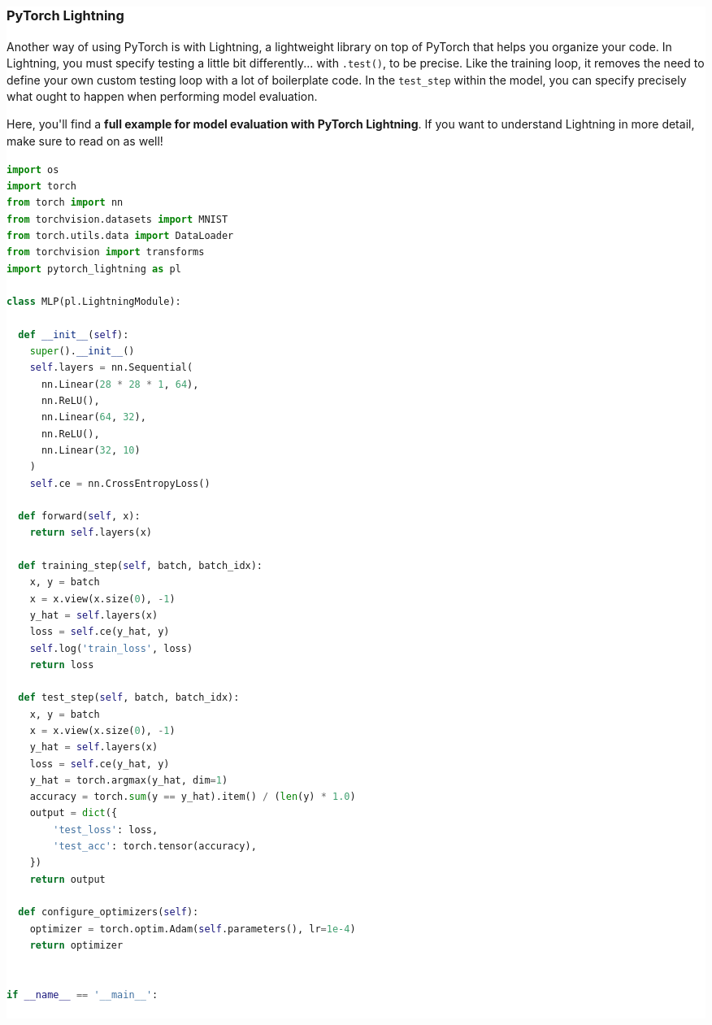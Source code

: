 ### PyTorch Lightning

Another way of using PyTorch is with Lightning, a lightweight library on top of PyTorch that helps you organize your code. In Lightning, you must specify testing a little bit differently... with `.test()`, to be precise. Like the training loop, it removes the need to define your own custom testing loop with a lot of boilerplate code. In the `test_step` within the model, you can specify precisely what ought to happen when performing model evaluation.

Here, you'll find a **full example for model evaluation with PyTorch Lightning**. If you want to understand Lightning in more detail, make sure to read on as well!

```python
import os
import torch
from torch import nn
from torchvision.datasets import MNIST
from torch.utils.data import DataLoader
from torchvision import transforms
import pytorch_lightning as pl

class MLP(pl.LightningModule):
  
  def __init__(self):
    super().__init__()
    self.layers = nn.Sequential(
      nn.Linear(28 * 28 * 1, 64),
      nn.ReLU(),
      nn.Linear(64, 32),
      nn.ReLU(),
      nn.Linear(32, 10)
    )
    self.ce = nn.CrossEntropyLoss()
    
  def forward(self, x):
    return self.layers(x)
  
  def training_step(self, batch, batch_idx):
    x, y = batch
    x = x.view(x.size(0), -1)
    y_hat = self.layers(x)
    loss = self.ce(y_hat, y)
    self.log('train_loss', loss)
    return loss
  
  def test_step(self, batch, batch_idx):
    x, y = batch
    x = x.view(x.size(0), -1)
    y_hat = self.layers(x)
    loss = self.ce(y_hat, y)
    y_hat = torch.argmax(y_hat, dim=1)
    accuracy = torch.sum(y == y_hat).item() / (len(y) * 1.0)
    output = dict({
        'test_loss': loss,
        'test_acc': torch.tensor(accuracy),
    })
    return output
  
  def configure_optimizers(self):
    optimizer = torch.optim.Adam(self.parameters(), lr=1e-4)
    return optimizer
  
  
if __name__ == '__main__':
  
```